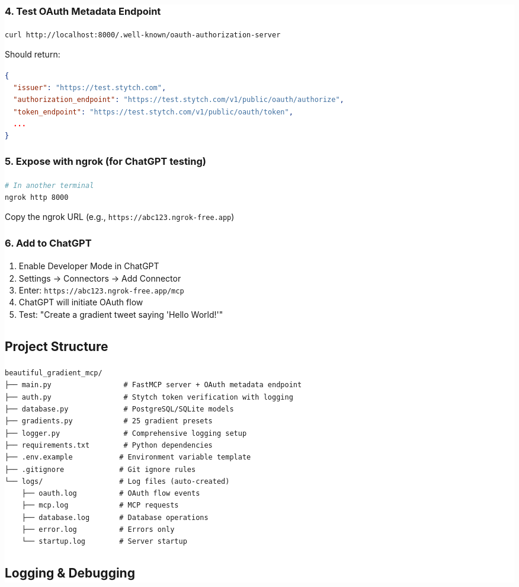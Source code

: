 ### 4. Test OAuth Metadata Endpoint

```bash
curl http://localhost:8000/.well-known/oauth-authorization-server
```

Should return:
```json
{
  "issuer": "https://test.stytch.com",
  "authorization_endpoint": "https://test.stytch.com/v1/public/oauth/authorize",
  "token_endpoint": "https://test.stytch.com/v1/public/oauth/token",
  ...
}
```

### 5. Expose with ngrok (for ChatGPT testing)

```bash
# In another terminal
ngrok http 8000
```

Copy the ngrok URL (e.g., `https://abc123.ngrok-free.app`)

### 6. Add to ChatGPT

1. Enable Developer Mode in ChatGPT
2. Settings → Connectors → Add Connector
3. Enter: `https://abc123.ngrok-free.app/mcp`
4. ChatGPT will initiate OAuth flow
5. Test: "Create a gradient tweet saying 'Hello World!'"

## Project Structure

```
beautiful_gradient_mcp/
├── main.py                 # FastMCP server + OAuth metadata endpoint
├── auth.py                 # Stytch token verification with logging
├── database.py             # PostgreSQL/SQLite models
├── gradients.py            # 25 gradient presets
├── logger.py               # Comprehensive logging setup
├── requirements.txt        # Python dependencies
├── .env.example           # Environment variable template
├── .gitignore             # Git ignore rules
└── logs/                  # Log files (auto-created)
    ├── oauth.log          # OAuth flow events
    ├── mcp.log            # MCP requests
    ├── database.log       # Database operations
    ├── error.log          # Errors only
    └── startup.log        # Server startup
```

## Logging & Debugging

